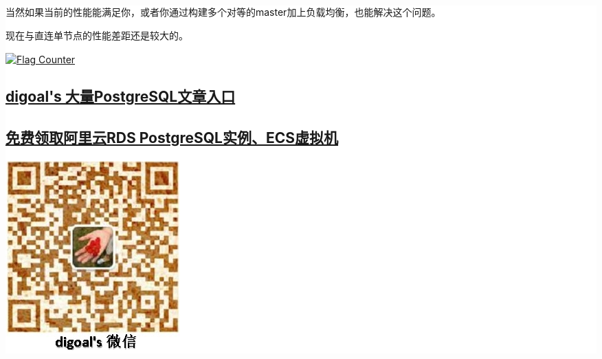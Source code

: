当然如果当前的性能能满足你，或者你通过构建多个对等的master加上负载均衡，也能解决这个问题。  
    
现在与直连单节点的性能差距还是较大的。    
      
      
    
  
<a rel="nofollow" href="http://info.flagcounter.com/h9V1"  ><img src="http://s03.flagcounter.com/count/h9V1/bg_FFFFFF/txt_000000/border_CCCCCC/columns_2/maxflags_12/viewers_0/labels_0/pageviews_0/flags_0/"  alt="Flag Counter"  border="0"  ></a>  
  
  
  
  
  
  
## [digoal's 大量PostgreSQL文章入口](https://github.com/digoal/blog/blob/master/README.md "22709685feb7cab07d30f30387f0a9ae")
  
  
## [免费领取阿里云RDS PostgreSQL实例、ECS虚拟机](https://free.aliyun.com/ "57258f76c37864c6e6d23383d05714ea")
  
  
![digoal's weixin](../pic/digoal_weixin.jpg "f7ad92eeba24523fd47a6e1a0e691b59")
  

